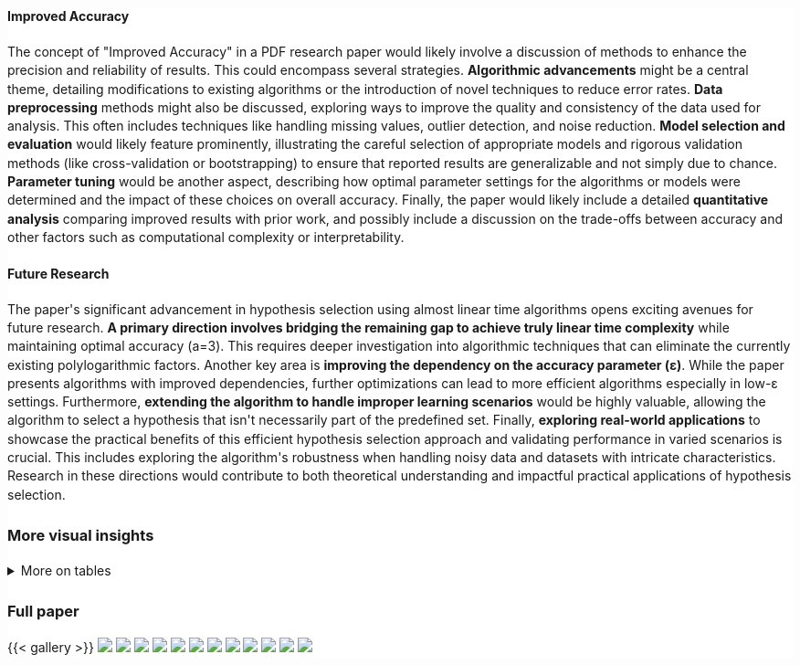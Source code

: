 #### Improved Accuracy
The concept of "Improved Accuracy" in a PDF research paper would likely involve a discussion of methods to enhance the precision and reliability of results.  This could encompass several strategies.  **Algorithmic advancements** might be a central theme, detailing modifications to existing algorithms or the introduction of novel techniques to reduce error rates. **Data preprocessing** methods might also be discussed, exploring ways to improve the quality and consistency of the data used for analysis. This often includes techniques like handling missing values, outlier detection, and noise reduction. **Model selection and evaluation** would likely feature prominently, illustrating the careful selection of appropriate models and rigorous validation methods (like cross-validation or bootstrapping) to ensure that reported results are generalizable and not simply due to chance.  **Parameter tuning** would be another aspect, describing how optimal parameter settings for the algorithms or models were determined and the impact of these choices on overall accuracy.  Finally, the paper would likely include a detailed **quantitative analysis** comparing improved results with prior work, and possibly include a discussion on the trade-offs between accuracy and other factors such as computational complexity or interpretability.

#### Future Research
The paper's significant advancement in hypothesis selection using almost linear time algorithms opens exciting avenues for future research.  **A primary direction involves bridging the remaining gap to achieve truly linear time complexity** while maintaining optimal accuracy (a=3). This requires deeper investigation into algorithmic techniques that can eliminate the currently existing polylogarithmic factors. Another key area is **improving the dependency on the accuracy parameter (ε)**. While the paper presents algorithms with improved dependencies, further optimizations can lead to more efficient algorithms especially in low-ε settings.  Furthermore, **extending the algorithm to handle improper learning scenarios** would be highly valuable, allowing the algorithm to select a hypothesis that isn't necessarily part of the predefined set. Finally, **exploring real-world applications** to showcase the practical benefits of this efficient hypothesis selection approach and validating performance in varied scenarios is crucial.  This includes exploring the algorithm's robustness when handling noisy data and datasets with intricate characteristics. Research in these directions would contribute to both theoretical understanding and impactful practical applications of hypothesis selection.


### More visual insights




<details><summary>More on tables
</summary></details>




### Full paper

{{< gallery >}}
<img src="https://ai-paper-reviewer.com/Skv26JteFz/1.png" class="grid-w50 md:grid-w33 xl:grid-w25" />
<img src="https://ai-paper-reviewer.com/Skv26JteFz/2.png" class="grid-w50 md:grid-w33 xl:grid-w25" />
<img src="https://ai-paper-reviewer.com/Skv26JteFz/3.png" class="grid-w50 md:grid-w33 xl:grid-w25" />
<img src="https://ai-paper-reviewer.com/Skv26JteFz/4.png" class="grid-w50 md:grid-w33 xl:grid-w25" />
<img src="https://ai-paper-reviewer.com/Skv26JteFz/5.png" class="grid-w50 md:grid-w33 xl:grid-w25" />
<img src="https://ai-paper-reviewer.com/Skv26JteFz/6.png" class="grid-w50 md:grid-w33 xl:grid-w25" />
<img src="https://ai-paper-reviewer.com/Skv26JteFz/7.png" class="grid-w50 md:grid-w33 xl:grid-w25" />
<img src="https://ai-paper-reviewer.com/Skv26JteFz/8.png" class="grid-w50 md:grid-w33 xl:grid-w25" />
<img src="https://ai-paper-reviewer.com/Skv26JteFz/9.png" class="grid-w50 md:grid-w33 xl:grid-w25" />
<img src="https://ai-paper-reviewer.com/Skv26JteFz/10.png" class="grid-w50 md:grid-w33 xl:grid-w25" />
<img src="https://ai-paper-reviewer.com/Skv26JteFz/11.png" class="grid-w50 md:grid-w33 xl:grid-w25" />
<img src="https://ai-paper-reviewer.com/Skv26JteFz/12.png" class="grid-w50 md:grid-w33 xl:grid-w25" />